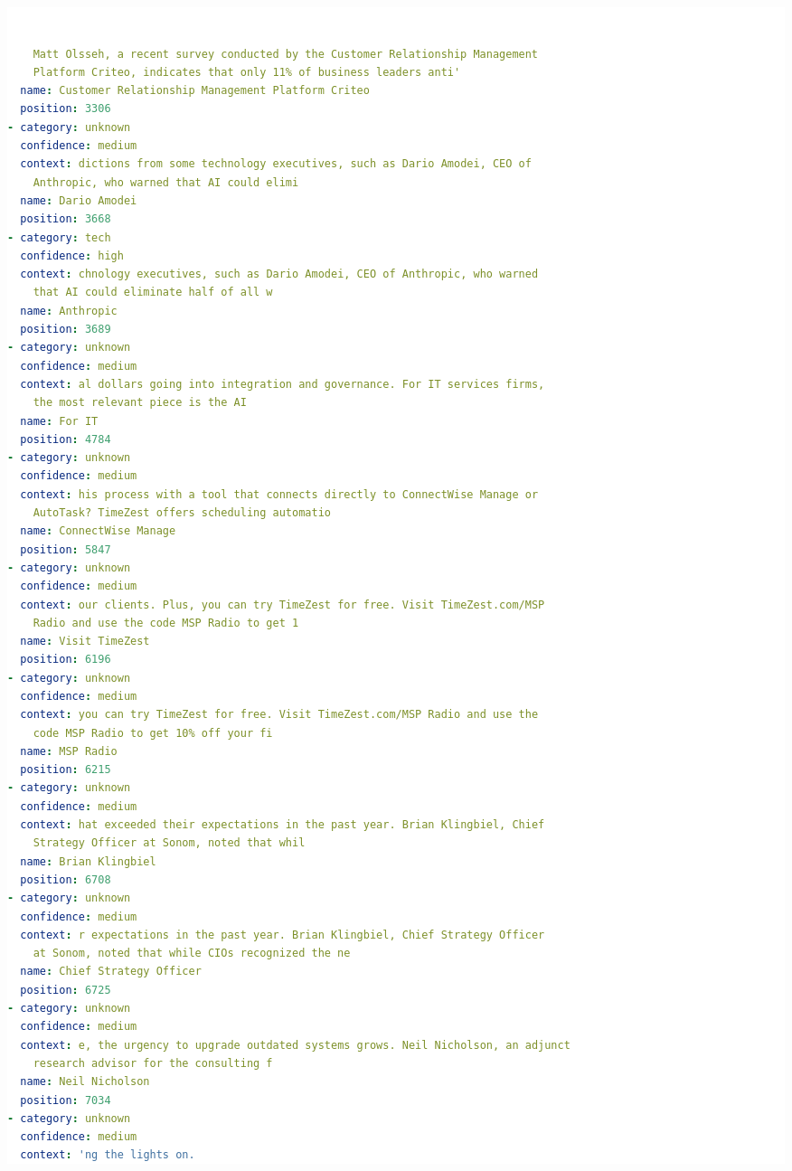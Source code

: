 ```yaml


    Matt Olsseh, a recent survey conducted by the Customer Relationship Management
    Platform Criteo, indicates that only 11% of business leaders anti'
  name: Customer Relationship Management Platform Criteo
  position: 3306
- category: unknown
  confidence: medium
  context: dictions from some technology executives, such as Dario Amodei, CEO of
    Anthropic, who warned that AI could elimi
  name: Dario Amodei
  position: 3668
- category: tech
  confidence: high
  context: chnology executives, such as Dario Amodei, CEO of Anthropic, who warned
    that AI could eliminate half of all w
  name: Anthropic
  position: 3689
- category: unknown
  confidence: medium
  context: al dollars going into integration and governance. For IT services firms,
    the most relevant piece is the AI
  name: For IT
  position: 4784
- category: unknown
  confidence: medium
  context: his process with a tool that connects directly to ConnectWise Manage or
    AutoTask? TimeZest offers scheduling automatio
  name: ConnectWise Manage
  position: 5847
- category: unknown
  confidence: medium
  context: our clients. Plus, you can try TimeZest for free. Visit TimeZest.com/MSP
    Radio and use the code MSP Radio to get 1
  name: Visit TimeZest
  position: 6196
- category: unknown
  confidence: medium
  context: you can try TimeZest for free. Visit TimeZest.com/MSP Radio and use the
    code MSP Radio to get 10% off your fi
  name: MSP Radio
  position: 6215
- category: unknown
  confidence: medium
  context: hat exceeded their expectations in the past year. Brian Klingbiel, Chief
    Strategy Officer at Sonom, noted that whil
  name: Brian Klingbiel
  position: 6708
- category: unknown
  confidence: medium
  context: r expectations in the past year. Brian Klingbiel, Chief Strategy Officer
    at Sonom, noted that while CIOs recognized the ne
  name: Chief Strategy Officer
  position: 6725
- category: unknown
  confidence: medium
  context: e, the urgency to upgrade outdated systems grows. Neil Nicholson, an adjunct
    research advisor for the consulting f
  name: Neil Nicholson
  position: 7034
- category: unknown
  confidence: medium
  context: 'ng the lights on.
```